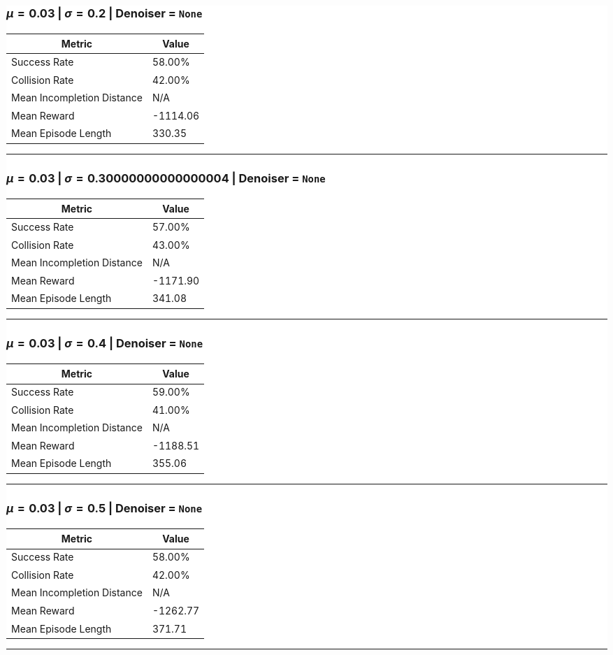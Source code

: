 ### $\mu = 0.03$ | $\sigma = 0.2$ | Denoiser = `None`

| Metric                     | Value    |
|----------------------------|----------|
| Success Rate               | 58.00%   |
| Collision Rate             | 42.00%   |
| Mean Incompletion Distance | N/A      |
| Mean Reward                | -1114.06 |
| Mean Episode Length        | 330.35   |
---

### $\mu = 0.03$ | $\sigma = 0.30000000000000004$ | Denoiser = `None`

| Metric                     | Value    |
|----------------------------|----------|
| Success Rate               | 57.00%   |
| Collision Rate             | 43.00%   |
| Mean Incompletion Distance | N/A      |
| Mean Reward                | -1171.90 |
| Mean Episode Length        | 341.08   |
---

### $\mu = 0.03$ | $\sigma = 0.4$ | Denoiser = `None`

| Metric                     | Value    |
|----------------------------|----------|
| Success Rate               | 59.00%   |
| Collision Rate             | 41.00%   |
| Mean Incompletion Distance | N/A      |
| Mean Reward                | -1188.51 |
| Mean Episode Length        | 355.06   |
---

### $\mu = 0.03$ | $\sigma = 0.5$ | Denoiser = `None`

| Metric                     | Value    |
|----------------------------|----------|
| Success Rate               | 58.00%   |
| Collision Rate             | 42.00%   |
| Mean Incompletion Distance | N/A      |
| Mean Reward                | -1262.77 |
| Mean Episode Length        | 371.71   |
---
